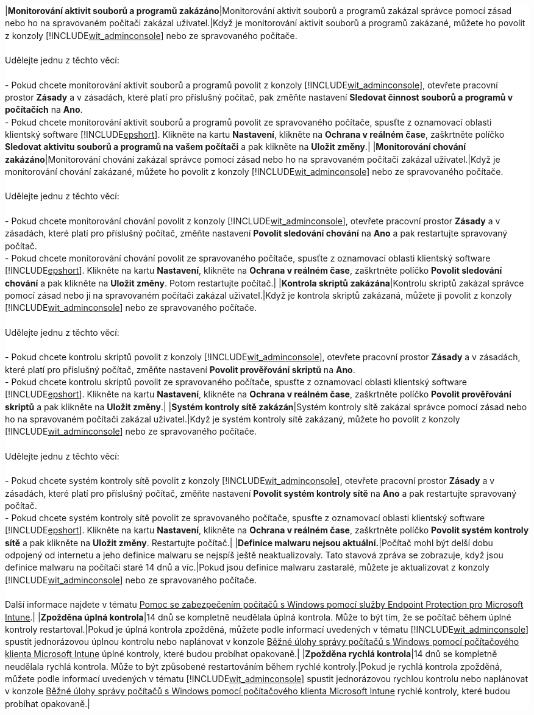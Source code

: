|**Monitorování aktivit souborů a programů zakázáno**|Monitorování aktivit souborů a programů zakázal správce pomocí zásad nebo ho na spravovaném počítači zakázal uživatel.|Když je monitorování aktivit souborů a programů zakázané, můžete ho povolit z konzoly [!INCLUDE[wit_adminconsole](../Token/wit_adminconsole_md.md)] nebo ze spravovaného počítače.<br /><br />Udělejte jednu z těchto věcí:<br /><br />-   Pokud chcete monitorování aktivit souborů a programů povolit z konzoly [!INCLUDE[wit_adminconsole](../Token/wit_adminconsole_md.md)], otevřete pracovní prostor **Zásady** a v zásadách, které platí pro příslušný počítač, pak změňte nastavení **Sledovat činnost souborů a programů v počítačích** na **Ano**.<br />-   Pokud chcete monitorování aktivit souborů a programů povolit ze spravovaného počítače, spusťte z oznamovací oblasti klientský software [!INCLUDE[epshort](../Token/epshort_md.md)]. Klikněte na kartu **Nastavení**, klikněte na **Ochrana v reálném čase**, zaškrtněte políčko **Sledovat aktivitu souborů a programů na vašem počítači** a pak klikněte na **Uložit změny**.|
|**Monitorování chování zakázáno**|Monitorování chování zakázal správce pomocí zásad nebo ho na spravovaném počítači zakázal uživatel.|Když je monitorování chování zakázané, můžete ho povolit z konzoly [!INCLUDE[wit_adminconsole](../Token/wit_adminconsole_md.md)] nebo ze spravovaného počítače.<br /><br />Udělejte jednu z těchto věcí:<br /><br />-   Pokud chcete monitorování chování povolit z konzoly [!INCLUDE[wit_adminconsole](../Token/wit_adminconsole_md.md)], otevřete pracovní prostor **Zásady** a v zásadách, které platí pro příslušný počítač, změňte nastavení **Povolit sledování chování** na **Ano** a pak restartujte spravovaný počítač.<br />-   Pokud chcete monitorování chování povolit ze spravovaného počítače, spusťte z oznamovací oblasti klientský software [!INCLUDE[epshort](../Token/epshort_md.md)]. Klikněte na kartu **Nastavení**, klikněte na **Ochrana v reálném čase**, zaškrtněte políčko **Povolit sledování chování** a pak klikněte na **Uložit změny**. Potom restartujte počítač.|
|**Kontrola skriptů zakázána**|Kontrolu skriptů zakázal správce pomocí zásad nebo ji na spravovaném počítači zakázal uživatel.|Když je kontrola skriptů zakázaná, můžete ji povolit z konzoly [!INCLUDE[wit_adminconsole](../Token/wit_adminconsole_md.md)] nebo ze spravovaného počítače.<br /><br />Udělejte jednu z těchto věcí:<br /><br />-   Pokud chcete kontrolu skriptů povolit z konzoly [!INCLUDE[wit_adminconsole](../Token/wit_adminconsole_md.md)], otevřete pracovní prostor **Zásady** a v zásadách, které platí pro příslušný počítač, změňte nastavení **Povolit prověřování skriptů** na **Ano**.<br />-   Pokud chcete kontrolu skriptů povolit ze spravovaného počítače, spusťte z oznamovací oblasti klientský software [!INCLUDE[epshort](../Token/epshort_md.md)]. Klikněte na kartu **Nastavení**, klikněte na **Ochrana v reálném čase**, zaškrtněte políčko **Povolit prověřování skriptů** a pak klikněte na **Uložit změny**.|
|**Systém kontroly sítě zakázán**|Systém kontroly sítě zakázal správce pomocí zásad nebo ho na spravovaném počítači zakázal uživatel.|Když je systém kontroly sítě zakázaný, můžete ho povolit z konzoly [!INCLUDE[wit_adminconsole](../Token/wit_adminconsole_md.md)] nebo ze spravovaného počítače.<br /><br />Udělejte jednu z těchto věcí:<br /><br />-   Pokud chcete systém kontroly sítě povolit z konzoly [!INCLUDE[wit_adminconsole](../Token/wit_adminconsole_md.md)], otevřete pracovní prostor **Zásady** a v zásadách, které platí pro příslušný počítač, změňte nastavení **Povolit systém kontroly sítě** na **Ano** a pak restartujte spravovaný počítač.<br />-   Pokud chcete systém kontroly sítě povolit ze spravovaného počítače, spusťte z oznamovací oblasti klientský software [!INCLUDE[epshort](../Token/epshort_md.md)]. Klikněte na kartu **Nastavení**, klikněte na **Ochrana v reálném čase**, zaškrtněte políčko **Povolit systém kontroly sítě** a pak klikněte na **Uložit změny**. Restartujte počítač.|
|**Definice malwaru nejsou aktuální.**|Počítač mohl být delší dobu odpojený od internetu a jeho definice malwaru se nejspíš ještě neaktualizovaly. Tato stavová zpráva se zobrazuje, když jsou definice malwaru na počítači staré 14 dnů a víc.|Pokud jsou definice malwaru zastaralé, můžete je aktualizovat z konzoly [!INCLUDE[wit_adminconsole](../Token/wit_adminconsole_md.md)] nebo ze spravovaného počítače.<br /><br />Další informace najdete v tématu [Pomoc se zabezpečením počítačů s Windows pomocí služby Endpoint Protection pro Microsoft Intune](../Topic/Help_secure_Windows_PCs_with_Endpoint_Protection_for_Microsoft_Intune.md).|
|**Zpožděna úplná kontrola**|14 dnů se kompletně neudělala úplná kontrola. Může to být tím, že se počítač během úplné kontroly restartoval.|Pokud je úplná kontrola zpožděná, můžete podle informací uvedených v tématu [!INCLUDE[wit_adminconsole](../Token/wit_adminconsole_md.md)] spustit jednorázovou úplnou kontrolu nebo naplánovat v konzole [Běžné úlohy správy počítačů s Windows pomocí počítačového klienta Microsoft Intune](../Topic/Common_Windows_PC_management_tasks_with_the_Microsoft_Intune_computer_client.md) úplné kontroly, které budou probíhat opakovaně.|
|**Zpožděna rychlá kontrola**|14 dnů se kompletně neudělala rychlá kontrola. Může to být způsobené restartováním během rychlé kontroly.|Pokud je rychlá kontrola zpožděná, můžete podle informací uvedených v tématu [!INCLUDE[wit_adminconsole](../Token/wit_adminconsole_md.md)] spustit jednorázovou rychlou kontrolu nebo naplánovat v konzole [Běžné úlohy správy počítačů s Windows pomocí počítačového klienta Microsoft Intune](../Topic/Common_Windows_PC_management_tasks_with_the_Microsoft_Intune_computer_client.md) rychlé kontroly, které budou probíhat opakovaně.|